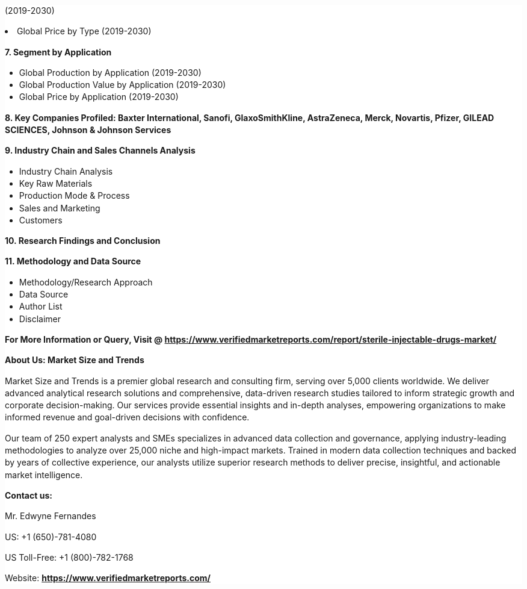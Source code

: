 (2019-2030)</li><li>Global Price by Type (2019-2030)</li></ul><p><strong>7. Segment by Application</strong></p><ul><li>Global Production by Application (2019-2030)</li><li>Global Production Value by Application (2019-2030)</li><li>Global Price by Application (2019-2030)</li></ul><p><strong>8. Key Companies Profiled: Baxter International, Sanofi, GlaxoSmithKline, AstraZeneca, Merck, Novartis, Pfizer, GILEAD SCIENCES, Johnson & Johnson Services</strong></p><p><strong>9. Industry Chain and Sales Channels Analysis</strong></p><ul><li>Industry Chain Analysis</li><li>Key Raw Materials</li><li>Production Mode &amp; Process</li><li>Sales and Marketing</li><li>Customers</li></ul><p><strong>10. Research Findings and Conclusion</strong></p><p><strong>11. Methodology and Data Source</strong></p><ul><li>Methodology/Research Approach</li><li>Data Source</li><li>Author List</li><li>Disclaimer</li></ul></p><p><strong>For More Information or Query, Visit @ <a href="https://www.verifiedmarketreports.com/report/sterile-injectable-drugs-market/">https://www.verifiedmarketreports.com/report/sterile-injectable-drugs-market/</a></strong></p><p><strong>About Us: Market Size and Trends</strong></p><p>Market Size and Trends is a premier global research and consulting firm, serving over 5,000 clients worldwide. We deliver advanced analytical research solutions and comprehensive, data-driven research studies tailored to inform strategic growth and corporate decision-making. Our services provide essential insights and in-depth analyses, empowering organizations to make informed revenue and goal-driven decisions with confidence.</p><p>Our team of 250 expert analysts and SMEs specializes in advanced data collection and governance, applying industry-leading methodologies to analyze over 25,000 niche and high-impact markets. Trained in modern data collection techniques and backed by years of collective experience, our analysts utilize superior research methods to deliver precise, insightful, and actionable market intelligence.</p><p><strong>Contact us:</strong></p><p>Mr. Edwyne Fernandes</p><p>US: +1 (650)-781-4080</p><p>US Toll-Free: +1 (800)-782-1768</p><p>Website: <strong><a href="https://www.verifiedmarketreports.com/">https://www.verifiedmarketreports.com/</a></strong></p>
